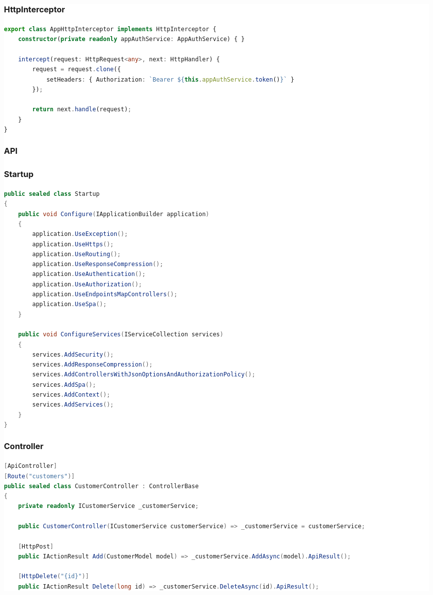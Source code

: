 ### HttpInterceptor

```typescript
export class AppHttpInterceptor implements HttpInterceptor {
    constructor(private readonly appAuthService: AppAuthService) { }

    intercept(request: HttpRequest<any>, next: HttpHandler) {
        request = request.clone({
            setHeaders: { Authorization: `Bearer ${this.appAuthService.token()}` }
        });

        return next.handle(request);
    }
}
```
### API

### Startup

```csharp
public sealed class Startup
{
    public void Configure(IApplicationBuilder application)
    {
        application.UseException();
        application.UseHttps();
        application.UseRouting();
        application.UseResponseCompression();
        application.UseAuthentication();
        application.UseAuthorization();
        application.UseEndpointsMapControllers();
        application.UseSpa();
    }

    public void ConfigureServices(IServiceCollection services)
    {
        services.AddSecurity();
        services.AddResponseCompression();
        services.AddControllersWithJsonOptionsAndAuthorizationPolicy();
        services.AddSpa();
        services.AddContext();
        services.AddServices();
    }
}
```

### Controller

```csharp
[ApiController]
[Route("customers")]
public sealed class CustomerController : ControllerBase
{
    private readonly ICustomerService _customerService;

    public CustomerController(ICustomerService customerService) => _customerService = customerService;

    [HttpPost]
    public IActionResult Add(CustomerModel model) => _customerService.AddAsync(model).ApiResult();

    [HttpDelete("{id}")]
    public IActionResult Delete(long id) => _customerService.DeleteAsync(id).ApiResult();

```